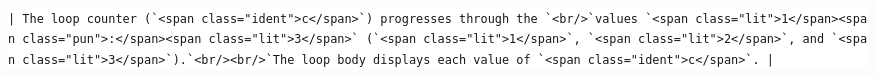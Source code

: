     | The loop counter (`<span class="ident">c</span>`) progresses through the `<br/>`values `<span class="lit">1</span><span class="pun">:</span><span class="lit">3</span>` (`<span class="lit">1</span>`, `<span class="lit">2</span>`, and `<span class="lit">3</span>`).`<br/><br/>`The loop body displays each value of `<span class="ident">c</span>`. |
